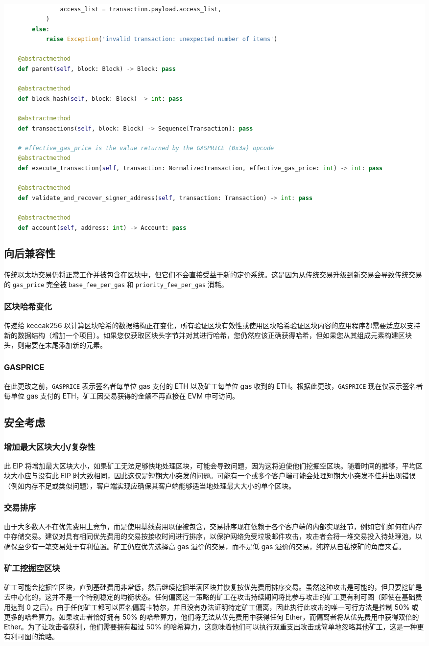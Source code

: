 ```python
				access_list = transaction.payload.access_list,
			)
		else:
			raise Exception('invalid transaction: unexpected number of items')

	@abstractmethod
	def parent(self, block: Block) -> Block: pass

	@abstractmethod
	def block_hash(self, block: Block) -> int: pass

	@abstractmethod
	def transactions(self, block: Block) -> Sequence[Transaction]: pass

	# effective_gas_price is the value returned by the GASPRICE (0x3a) opcode
	@abstractmethod
	def execute_transaction(self, transaction: NormalizedTransaction, effective_gas_price: int) -> int: pass

	@abstractmethod
	def validate_and_recover_signer_address(self, transaction: Transaction) -> int: pass

	@abstractmethod
	def account(self, address: int) -> Account: pass
```

## 向后兼容性
传统以太坊交易仍将正常工作并被包含在区块中，但它们不会直接受益于新的定价系统。这是因为从传统交易升级到新交易会导致传统交易的 `gas_price` 完全被 `base_fee_per_gas` 和 `priority_fee_per_gas` 消耗。

### 区块哈希变化
传递给 keccak256 以计算区块哈希的数据结构正在变化，所有验证区块有效性或使用区块哈希验证区块内容的应用程序都需要适应以支持新的数据结构（增加一个项目）。如果您仅获取区块头字节并对其进行哈希，您仍然应该正确获得哈希，但如果您从其组成元素构建区块头，则需要在末尾添加新的元素。
### GASPRICE
在此更改之前，`GASPRICE` 表示签名者每单位 gas 支付的 ETH 以及矿工每单位 gas 收到的 ETH。根据此更改，`GASPRICE` 现在仅表示签名者每单位 gas 支付的 ETH，矿工因交易获得的金额不再直接在 EVM 中可访问。

## 安全考虑
### 增加最大区块大小/复杂性
此 EIP 将增加最大区块大小，如果矿工无法足够快地处理区块，可能会导致问题，因为这将迫使他们挖掘空区块。随着时间的推移，平均区块大小应与没有此 EIP 时大致相同，因此这仅是短期大小突发的问题。可能有一个或多个客户端可能会处理短期大小突发不佳并出现错误（例如内存不足或类似问题），客户端实现应确保其客户端能够适当地处理最大大小的单个区块。

### 交易排序
由于大多数人不在优先费用上竞争，而是使用基线费用以便被包含，交易排序现在依赖于各个客户端的内部实现细节，例如它们如何在内存中存储交易。建议对具有相同优先费用的交易按接收时间进行排序，以保护网络免受垃圾邮件攻击，攻击者会将一堆交易投入待处理池，以确保至少有一笔交易处于有利位置。矿工仍应优先选择高 gas 溢价的交易，而不是低 gas 溢价的交易，纯粹从自私挖矿的角度来看。

### 矿工挖掘空区块
矿工可能会挖掘空区块，直到基础费用非常低，然后继续挖掘半满区块并恢复按优先费用排序交易。虽然这种攻击是可能的，但只要挖矿是去中心化的，这并不是一个特别稳定的均衡状态。任何偏离这一策略的矿工在攻击持续期间将比参与攻击的矿工更有利可图（即使在基础费用达到 0 之后）。由于任何矿工都可以匿名偏离卡特尔，并且没有办法证明特定矿工偏离，因此执行此攻击的唯一可行方法是控制 50% 或更多的哈希算力。如果攻击者恰好拥有 50% 的哈希算力，他们将无法从优先费用中获得任何 Ether，而偏离者将从优先费用中获得双倍的 Ether。为了让攻击者获利，他们需要拥有超过 50% 的哈希算力，这意味着他们可以执行双重支出攻击或简单地忽略其他矿工，这是一种更有利可图的策略。
